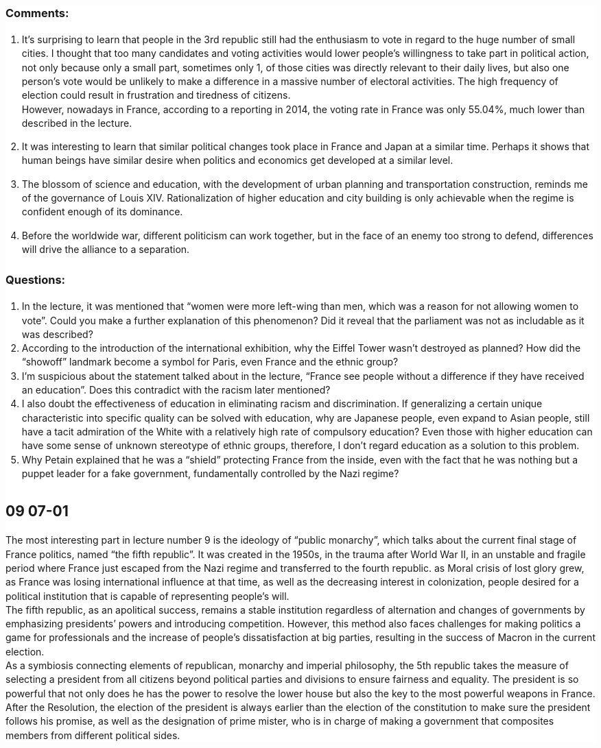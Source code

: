 ### Comments:
1. It’s surprising to learn that people in the 3rd republic still had the enthusiasm to vote in regard to the huge number of small cities. I thought that too many candidates and voting activities would lower people’s willingness to take part in political action, not only because only a small part, sometimes only 1, of those cities was directly relevant to their daily lives, but also one person’s vote would be unlikely to make a difference in a massive number of electoral activities. The high frequency of election could result in frustration and tiredness of citizens.  
However, nowadays in France, according to a reporting in 2014, the voting rate in France was only 55.04%, much lower than described in the lecture.   

2. It was interesting to learn that similar political changes took place in France and Japan at a similar time. Perhaps it shows that human beings have similar desire when politics and economics get developed at a similar level.  

3. The blossom of science and education, with the development of urban planning and transportation construction, reminds me of the governance of Louis XIV. Rationalization of higher education and city building is only achievable when the regime is confident enough of its dominance.  

4. Before the worldwide war, different politicism can work together, but in the face of an enemy too strong to defend, differences will drive the alliance to a separation.  

### Questions:

1. In the lecture, it was mentioned that “women were more left-wing than men, which was a reason for not allowing women to vote”. Could you make a further explanation of this phenomenon? Did it reveal that the parliament was not as includable as it was described?  
2. According to the introduction of the international exhibition, why the Eiffel Tower wasn’t destroyed as planned? How did the “showoff” landmark become a symbol for Paris, even France and the ethnic group?  
3. I’m suspicious about the statement talked about in the lecture, “France see people without a difference if they have received an education”. Does this contradict with the racism later mentioned?  
4. I also doubt the effectiveness of education in eliminating racism and discrimination. If generalizing a certain unique characteristic into specific quality can be solved with education, why are Japanese people, even expand to Asian people, still have a tacit admiration of the White with a relatively high rate of compulsory education? Even those with higher education can have some sense of unknown stereotype of ethnic groups, therefore, I don’t regard education as a solution to this problem.  
5. Why Petain explained that he was a “shield” protecting France from the inside, even with the fact that he was nothing but a puppet leader for a fake government, fundamentally controlled by the Nazi regime?  


## 09 07-01
The most interesting part in lecture number 9 is the ideology of “public monarchy”, which talks about the current final stage of France politics, named “the fifth republic”. It was created in the 1950s, in the trauma after World War II, in an unstable and fragile period where France just escaped from the Nazi regime and transferred to the fourth republic. as Moral crisis of lost glory grew, as France was losing international influence at that time, as well as the decreasing interest in colonization, people desired for a political institution that is capable of representing people’s will.  
The fifth republic, as an apolitical success, remains a stable institution regardless of alternation and changes of governments by emphasizing presidents’ powers and introducing competition. However, this method also faces challenges for making politics a game for professionals and the increase of people’s dissatisfaction at big parties, resulting in the success of Macron in the current election.  
As a symbiosis connecting elements of republican, monarchy and imperial philosophy, the 5th republic takes the measure of selecting a president from all citizens beyond political parties and divisions to ensure fairness and equality. The president is so powerful that not only does he has the power to resolve the lower house but also the key to the most powerful weapons in France. After the Resolution, the election of the president is always earlier than the election of the constitution to make sure the president follows his promise, as well as the designation of prime mister, who is in charge of making a government that composites members from different political sides.  
